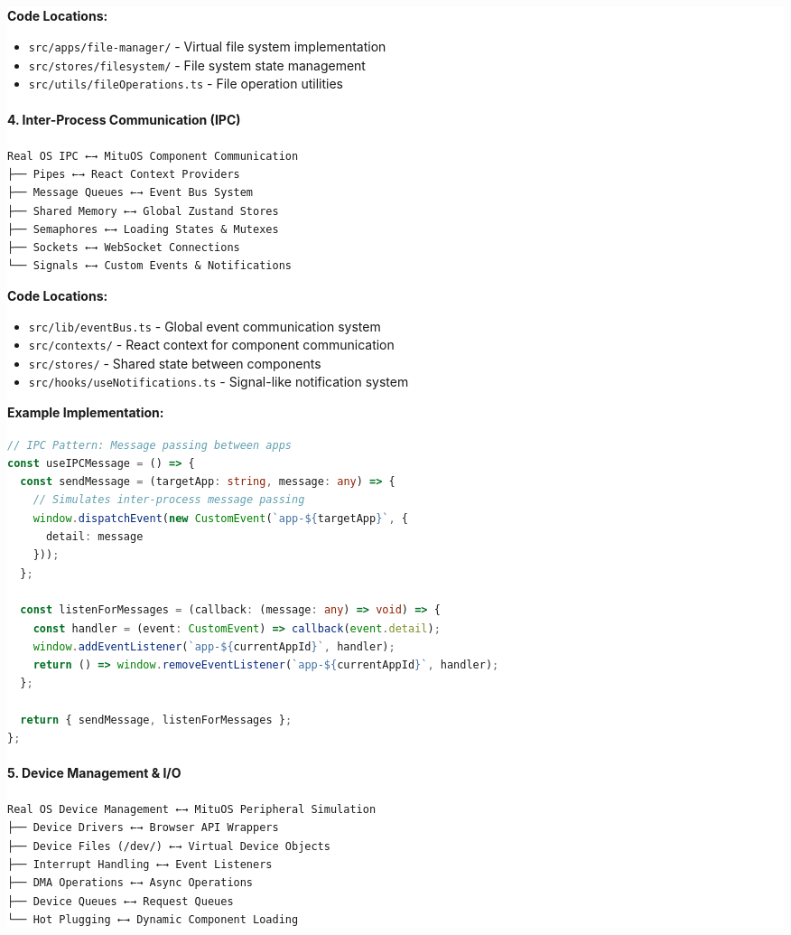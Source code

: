 **Code Locations:**
- `src/apps/file-manager/` - Virtual file system implementation
- `src/stores/filesystem/` - File system state management
- `src/utils/fileOperations.ts` - File operation utilities


#### 4. Inter-Process Communication (IPC)
```
Real OS IPC ←→ MituOS Component Communication
├── Pipes ←→ React Context Providers
├── Message Queues ←→ Event Bus System
├── Shared Memory ←→ Global Zustand Stores
├── Semaphores ←→ Loading States & Mutexes
├── Sockets ←→ WebSocket Connections
└── Signals ←→ Custom Events & Notifications
```

**Code Locations:**
- `src/lib/eventBus.ts` - Global event communication system
- `src/contexts/` - React context for component communication
- `src/stores/` - Shared state between components
- `src/hooks/useNotifications.ts` - Signal-like notification system

**Example Implementation:**
```typescript
// IPC Pattern: Message passing between apps
const useIPCMessage = () => {
  const sendMessage = (targetApp: string, message: any) => {
    // Simulates inter-process message passing
    window.dispatchEvent(new CustomEvent(`app-${targetApp}`, {
      detail: message
    }));
  };
  
  const listenForMessages = (callback: (message: any) => void) => {
    const handler = (event: CustomEvent) => callback(event.detail);
    window.addEventListener(`app-${currentAppId}`, handler);
    return () => window.removeEventListener(`app-${currentAppId}`, handler);
  };
  
  return { sendMessage, listenForMessages };
};
```

#### 5. Device Management & I/O
```
Real OS Device Management ←→ MituOS Peripheral Simulation
├── Device Drivers ←→ Browser API Wrappers
├── Device Files (/dev/) ←→ Virtual Device Objects
├── Interrupt Handling ←→ Event Listeners
├── DMA Operations ←→ Async Operations
├── Device Queues ←→ Request Queues
└── Hot Plugging ←→ Dynamic Component Loading
```
